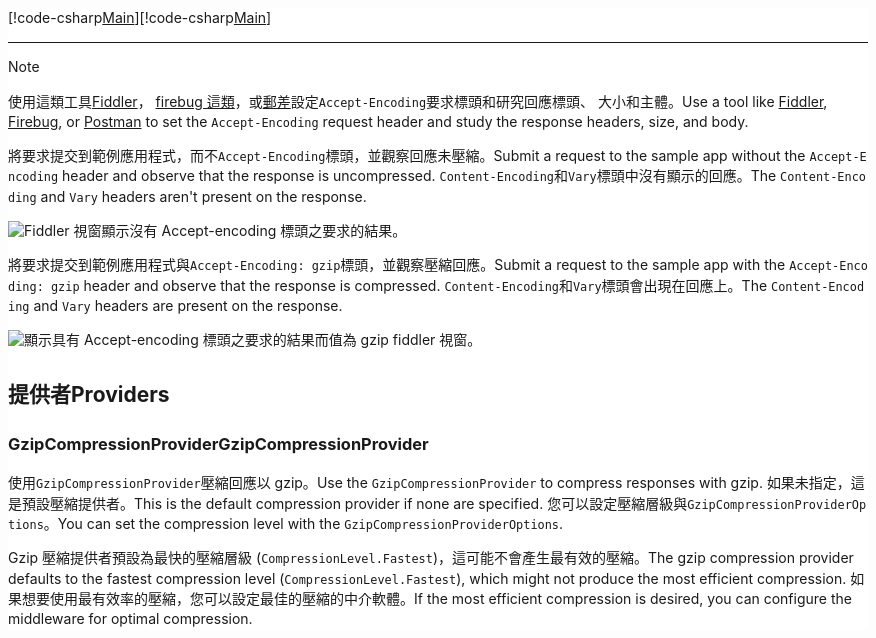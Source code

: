 <span data-ttu-id="4092d-180">[!code-csharp[Main](response-compression/samples/1.x/StartupBasic.cs?name=snippet1&highlight=3,8)]</span><span class="sxs-lookup"><span data-stu-id="4092d-180">[!code-csharp[Main](response-compression/samples/1.x/StartupBasic.cs?name=snippet1&highlight=3,8)]</span></span>

---

> [!NOTE]
> <span data-ttu-id="4092d-181">使用這類工具[Fiddler](http://www.telerik.com/fiddler)， [firebug 這類](http://getfirebug.com/)，或[郵差](https://www.getpostman.com/)設定`Accept-Encoding`要求標頭和研究回應標頭、 大小和主體。</span><span class="sxs-lookup"><span data-stu-id="4092d-181">Use a tool like [Fiddler](http://www.telerik.com/fiddler), [Firebug](http://getfirebug.com/), or [Postman](https://www.getpostman.com/) to set the `Accept-Encoding` request header and study the response headers, size, and body.</span></span>

<span data-ttu-id="4092d-182">將要求提交到範例應用程式，而不`Accept-Encoding`標頭，並觀察回應未壓縮。</span><span class="sxs-lookup"><span data-stu-id="4092d-182">Submit a request to the sample app without the `Accept-Encoding` header and observe that the response is uncompressed.</span></span> <span data-ttu-id="4092d-183">`Content-Encoding`和`Vary`標頭中沒有顯示的回應。</span><span class="sxs-lookup"><span data-stu-id="4092d-183">The `Content-Encoding` and `Vary` headers aren't present on the response.</span></span>

![Fiddler 視窗顯示沒有 Accept-encoding 標頭之要求的結果。](response-compression/_static/request-uncompressed.png)

<span data-ttu-id="4092d-186">將要求提交到範例應用程式與`Accept-Encoding: gzip`標頭，並觀察壓縮回應。</span><span class="sxs-lookup"><span data-stu-id="4092d-186">Submit a request to the sample app with the `Accept-Encoding: gzip` header and observe that the response is compressed.</span></span> <span data-ttu-id="4092d-187">`Content-Encoding`和`Vary`標頭會出現在回應上。</span><span class="sxs-lookup"><span data-stu-id="4092d-187">The `Content-Encoding` and `Vary` headers are present on the response.</span></span>

![顯示具有 Accept-encoding 標頭之要求的結果而值為 gzip fiddler 視窗。](response-compression/_static/request-compressed.png)

## <a name="providers"></a><span data-ttu-id="4092d-191">提供者</span><span class="sxs-lookup"><span data-stu-id="4092d-191">Providers</span></span>
### <a name="gzipcompressionprovider"></a><span data-ttu-id="4092d-192">GzipCompressionProvider</span><span class="sxs-lookup"><span data-stu-id="4092d-192">GzipCompressionProvider</span></span>
<span data-ttu-id="4092d-193">使用`GzipCompressionProvider`壓縮回應以 gzip。</span><span class="sxs-lookup"><span data-stu-id="4092d-193">Use the `GzipCompressionProvider` to compress responses with gzip.</span></span> <span data-ttu-id="4092d-194">如果未指定，這是預設壓縮提供者。</span><span class="sxs-lookup"><span data-stu-id="4092d-194">This is the default compression provider if none are specified.</span></span> <span data-ttu-id="4092d-195">您可以設定壓縮層級與`GzipCompressionProviderOptions`。</span><span class="sxs-lookup"><span data-stu-id="4092d-195">You can set the compression level with the `GzipCompressionProviderOptions`.</span></span> 

<span data-ttu-id="4092d-196">Gzip 壓縮提供者預設為最快的壓縮層級 (`CompressionLevel.Fastest`)，這可能不會產生最有效的壓縮。</span><span class="sxs-lookup"><span data-stu-id="4092d-196">The gzip compression provider defaults to the fastest compression level (`CompressionLevel.Fastest`), which might not produce the most efficient compression.</span></span> <span data-ttu-id="4092d-197">如果想要使用最有效率的壓縮，您可以設定最佳的壓縮的中介軟體。</span><span class="sxs-lookup"><span data-stu-id="4092d-197">If the most efficient compression is desired, you can configure the middleware for optimal compression.</span></span>
